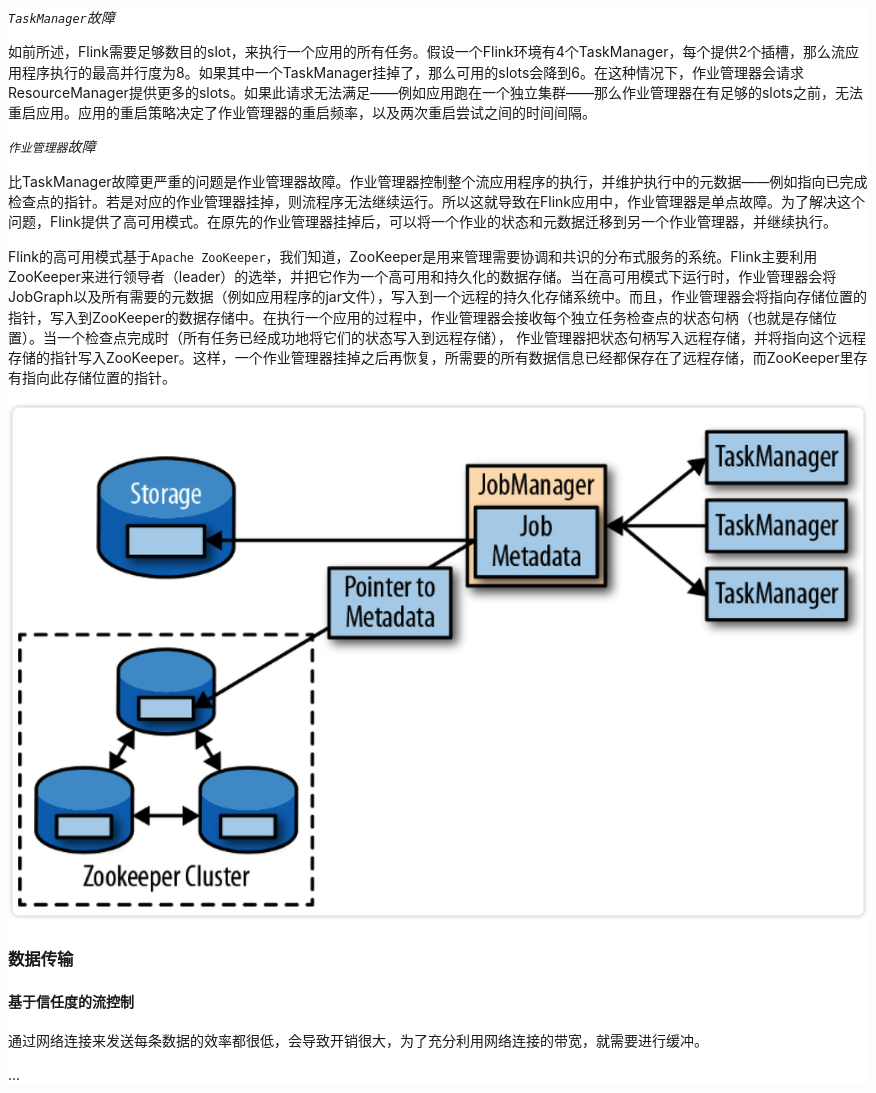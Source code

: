*`TaskManager`故障*

如前所述，Flink需要足够数目的slot，来执行一个应用的所有任务。假设一个Flink环境有4个TaskManager，每个提供2个插槽，那么流应用程序执行的最高并行度为8。如果其中一个TaskManager挂掉了，那么可用的slots会降到6。在这种情况下，作业管理器会请求ResourceManager提供更多的slots。如果此请求无法满足——例如应用跑在一个独立集群——那么作业管理器在有足够的slots之前，无法重启应用。应用的重启策略决定了作业管理器的重启频率，以及两次重启尝试之间的时间间隔。

*`作业管理器`故障*

比TaskManager故障更严重的问题是作业管理器故障。作业管理器控制整个流应用程序的执行，并维护执行中的元数据——例如指向已完成检查点的指针。若是对应的作业管理器挂掉，则流程序无法继续运行。所以这就导致在Flink应用中，作业管理器是单点故障。为了解决这个问题，Flink提供了高可用模式。在原先的作业管理器挂掉后，可以将一个作业的状态和元数据迁移到另一个作业管理器，并继续执行。

Flink的高可用模式基于`Apache ZooKeeper`，我们知道，ZooKeeper是用来管理需要协调和共识的分布式服务的系统。Flink主要利用ZooKeeper来进行领导者（leader）的选举，并把它作为一个高可用和持久化的数据存储。当在高可用模式下运行时，作业管理器会将JobGraph以及所有需要的元数据（例如应用程序的jar文件），写入到一个远程的持久化存储系统中。而且，作业管理器会将指向存储位置的指针，写入到ZooKeeper的数据存储中。在执行一个应用的过程中，作业管理器会接收每个独立任务检查点的状态句柄（也就是存储位置）。当一个检查点完成时（所有任务已经成功地将它们的状态写入到远程存储）， 作业管理器把状态句柄写入远程存储，并将指向这个远程存储的指针写入ZooKeeper。这样，一个作业管理器挂掉之后再恢复，所需要的所有数据信息已经都保存在了远程存储，而ZooKeeper里存有指向此存储位置的指针。

![image-20220811134839844](flink.assets/image-20220811134839844-0196925.png)

### 数据传输

#### 基于信任度的流控制

通过网络连接来发送每条数据的效率都很低，会导致开销很大，为了充分利用网络连接的带宽，就需要进行缓冲。



…
